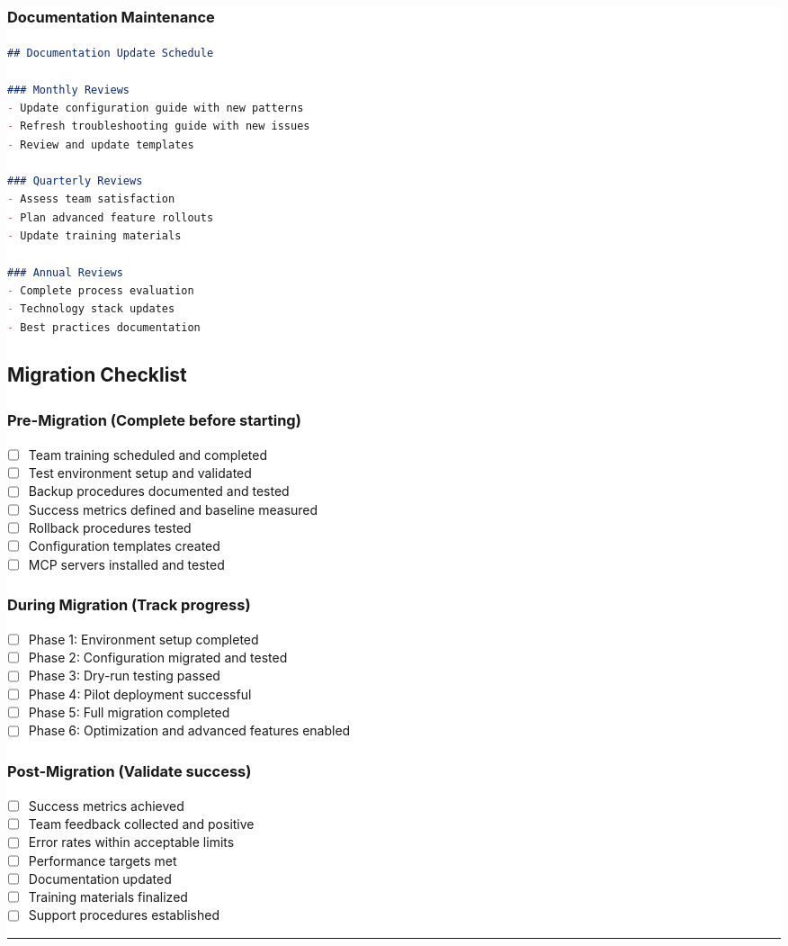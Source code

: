 ### Documentation Maintenance

```markdown
## Documentation Update Schedule

### Monthly Reviews
- Update configuration guide with new patterns
- Refresh troubleshooting guide with new issues
- Review and update templates

### Quarterly Reviews
- Assess team satisfaction
- Plan advanced feature rollouts
- Update training materials

### Annual Reviews
- Complete process evaluation
- Technology stack updates
- Best practices documentation
```

## Migration Checklist

### Pre-Migration (Complete before starting)
- [ ] Team training scheduled and completed
- [ ] Test environment setup and validated
- [ ] Backup procedures documented and tested
- [ ] Success metrics defined and baseline measured
- [ ] Rollback procedures tested
- [ ] Configuration templates created
- [ ] MCP servers installed and tested

### During Migration (Track progress)
- [ ] Phase 1: Environment setup completed
- [ ] Phase 2: Configuration migrated and tested
- [ ] Phase 3: Dry-run testing passed
- [ ] Phase 4: Pilot deployment successful
- [ ] Phase 5: Full migration completed
- [ ] Phase 6: Optimization and advanced features enabled

### Post-Migration (Validate success)
- [ ] Success metrics achieved
- [ ] Team feedback collected and positive
- [ ] Error rates within acceptable limits
- [ ] Performance targets met
- [ ] Documentation updated
- [ ] Training materials finalized
- [ ] Support procedures established

---
